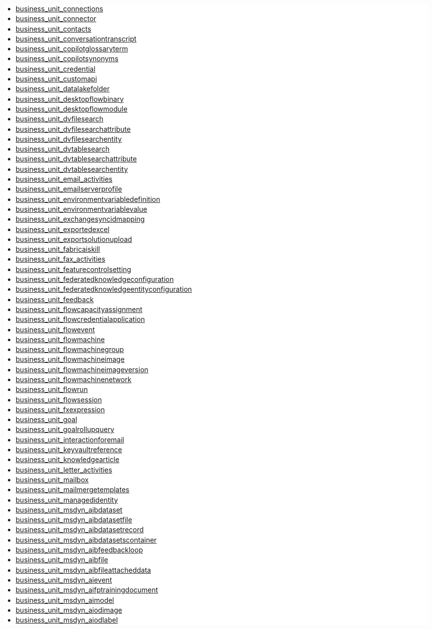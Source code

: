 - [business_unit_connections](#BKMK_business_unit_connections)
- [business_unit_connector](#BKMK_business_unit_connector)
- [business_unit_contacts](#BKMK_business_unit_contacts)
- [business_unit_conversationtranscript](#BKMK_business_unit_conversationtranscript)
- [business_unit_copilotglossaryterm](#BKMK_business_unit_copilotglossaryterm)
- [business_unit_copilotsynonyms](#BKMK_business_unit_copilotsynonyms)
- [business_unit_credential](#BKMK_business_unit_credential)
- [business_unit_customapi](#BKMK_business_unit_customapi)
- [business_unit_datalakefolder](#BKMK_business_unit_datalakefolder)
- [business_unit_desktopflowbinary](#BKMK_business_unit_desktopflowbinary)
- [business_unit_desktopflowmodule](#BKMK_business_unit_desktopflowmodule)
- [business_unit_dvfilesearch](#BKMK_business_unit_dvfilesearch)
- [business_unit_dvfilesearchattribute](#BKMK_business_unit_dvfilesearchattribute)
- [business_unit_dvfilesearchentity](#BKMK_business_unit_dvfilesearchentity)
- [business_unit_dvtablesearch](#BKMK_business_unit_dvtablesearch)
- [business_unit_dvtablesearchattribute](#BKMK_business_unit_dvtablesearchattribute)
- [business_unit_dvtablesearchentity](#BKMK_business_unit_dvtablesearchentity)
- [business_unit_email_activities](#BKMK_business_unit_email_activities)
- [business_unit_emailserverprofile](#BKMK_business_unit_emailserverprofile)
- [business_unit_environmentvariabledefinition](#BKMK_business_unit_environmentvariabledefinition)
- [business_unit_environmentvariablevalue](#BKMK_business_unit_environmentvariablevalue)
- [business_unit_exchangesyncidmapping](#BKMK_business_unit_exchangesyncidmapping)
- [business_unit_exportedexcel](#BKMK_business_unit_exportedexcel)
- [business_unit_exportsolutionupload](#BKMK_business_unit_exportsolutionupload)
- [business_unit_fabricaiskill](#BKMK_business_unit_fabricaiskill)
- [business_unit_fax_activities](#BKMK_business_unit_fax_activities)
- [business_unit_featurecontrolsetting](#BKMK_business_unit_featurecontrolsetting)
- [business_unit_federatedknowledgeconfiguration](#BKMK_business_unit_federatedknowledgeconfiguration)
- [business_unit_federatedknowledgeentityconfiguration](#BKMK_business_unit_federatedknowledgeentityconfiguration)
- [business_unit_feedback](#BKMK_business_unit_feedback)
- [business_unit_flowcapacityassignment](#BKMK_business_unit_flowcapacityassignment)
- [business_unit_flowcredentialapplication](#BKMK_business_unit_flowcredentialapplication)
- [business_unit_flowevent](#BKMK_business_unit_flowevent)
- [business_unit_flowmachine](#BKMK_business_unit_flowmachine)
- [business_unit_flowmachinegroup](#BKMK_business_unit_flowmachinegroup)
- [business_unit_flowmachineimage](#BKMK_business_unit_flowmachineimage)
- [business_unit_flowmachineimageversion](#BKMK_business_unit_flowmachineimageversion)
- [business_unit_flowmachinenetwork](#BKMK_business_unit_flowmachinenetwork)
- [business_unit_flowrun](#BKMK_business_unit_flowrun)
- [business_unit_flowsession](#BKMK_business_unit_flowsession)
- [business_unit_fxexpression](#BKMK_business_unit_fxexpression)
- [business_unit_goal](#BKMK_business_unit_goal)
- [business_unit_goalrollupquery](#BKMK_business_unit_goalrollupquery)
- [business_unit_interactionforemail](#BKMK_business_unit_interactionforemail)
- [business_unit_keyvaultreference](#BKMK_business_unit_keyvaultreference)
- [business_unit_knowledgearticle](#BKMK_business_unit_knowledgearticle)
- [business_unit_letter_activities](#BKMK_business_unit_letter_activities)
- [business_unit_mailbox](#BKMK_business_unit_mailbox)
- [business_unit_mailmergetemplates](#BKMK_business_unit_mailmergetemplates)
- [business_unit_managedidentity](#BKMK_business_unit_managedidentity)
- [business_unit_msdyn_aibdataset](#BKMK_business_unit_msdyn_aibdataset)
- [business_unit_msdyn_aibdatasetfile](#BKMK_business_unit_msdyn_aibdatasetfile)
- [business_unit_msdyn_aibdatasetrecord](#BKMK_business_unit_msdyn_aibdatasetrecord)
- [business_unit_msdyn_aibdatasetscontainer](#BKMK_business_unit_msdyn_aibdatasetscontainer)
- [business_unit_msdyn_aibfeedbackloop](#BKMK_business_unit_msdyn_aibfeedbackloop)
- [business_unit_msdyn_aibfile](#BKMK_business_unit_msdyn_aibfile)
- [business_unit_msdyn_aibfileattacheddata](#BKMK_business_unit_msdyn_aibfileattacheddata)
- [business_unit_msdyn_aievent](#BKMK_business_unit_msdyn_aievent)
- [business_unit_msdyn_aifptrainingdocument](#BKMK_business_unit_msdyn_aifptrainingdocument)
- [business_unit_msdyn_aimodel](#BKMK_business_unit_msdyn_aimodel)
- [business_unit_msdyn_aiodimage](#BKMK_business_unit_msdyn_aiodimage)
- [business_unit_msdyn_aiodlabel](#BKMK_business_unit_msdyn_aiodlabel)